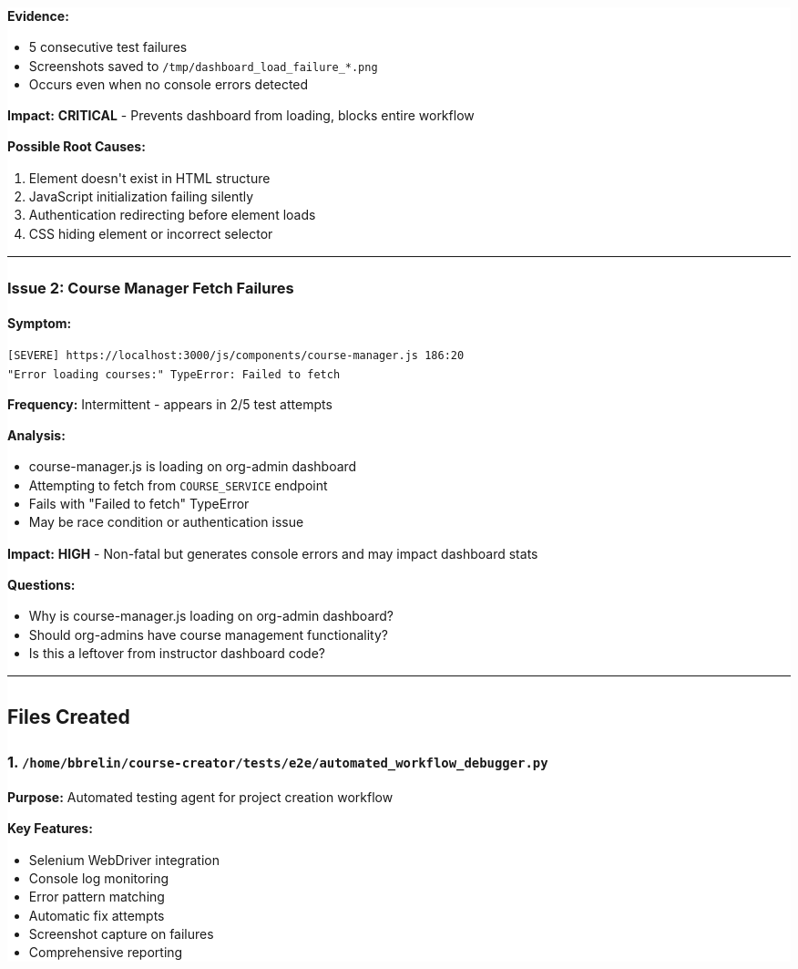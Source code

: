 **Evidence:**
- 5 consecutive test failures
- Screenshots saved to `/tmp/dashboard_load_failure_*.png`
- Occurs even when no console errors detected

**Impact:** **CRITICAL** - Prevents dashboard from loading, blocks entire workflow

**Possible Root Causes:**
1. Element doesn't exist in HTML structure
2. JavaScript initialization failing silently
3. Authentication redirecting before element loads
4. CSS hiding element or incorrect selector

---

### Issue 2: Course Manager Fetch Failures

**Symptom:**
```
[SEVERE] https://localhost:3000/js/components/course-manager.js 186:20
"Error loading courses:" TypeError: Failed to fetch
```

**Frequency:** Intermittent - appears in 2/5 test attempts

**Analysis:**
- course-manager.js is loading on org-admin dashboard
- Attempting to fetch from `COURSE_SERVICE` endpoint
- Fails with "Failed to fetch" TypeError
- May be race condition or authentication issue

**Impact:** **HIGH** - Non-fatal but generates console errors and may impact dashboard stats

**Questions:**
- Why is course-manager.js loading on org-admin dashboard?
- Should org-admins have course management functionality?
- Is this a leftover from instructor dashboard code?

---

## Files Created

### 1. `/home/bbrelin/course-creator/tests/e2e/automated_workflow_debugger.py`

**Purpose:** Automated testing agent for project creation workflow

**Key Features:**
- Selenium WebDriver integration
- Console log monitoring
- Error pattern matching
- Automatic fix attempts
- Screenshot capture on failures
- Comprehensive reporting
